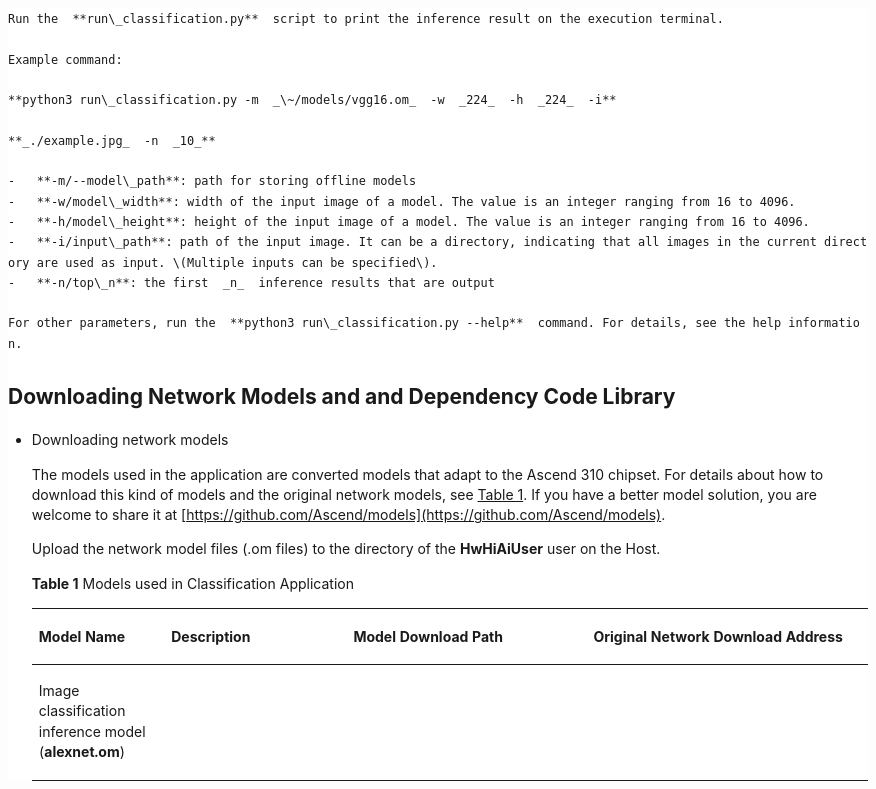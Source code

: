     Run the  **run\_classification.py**  script to print the inference result on the execution terminal.

    Example command:

    **python3 run\_classification.py -m  _\~/models/vgg16.om_  -w  _224_  -h  _224_  -i**

    **_./example.jpg_  -n  _10_**

    -   **-m/--model\_path**: path for storing offline models
    -   **-w/model\_width**: width of the input image of a model. The value is an integer ranging from 16 to 4096.
    -   **-h/model\_height**: height of the input image of a model. The value is an integer ranging from 16 to 4096.
    -   **-i/input\_path**: path of the input image. It can be a directory, indicating that all images in the current directory are used as input. \(Multiple inputs can be specified\).
    -   **-n/top\_n**: the first  _n_  inference results that are output

    For other parameters, run the  **python3 run\_classification.py --help**  command. For details, see the help information.


## Downloading Network Models and and Dependency Code Library<a name="en-us_topic_0167438951_section13446115712539"></a>

-   Downloading network models

    The models used in the application are converted models that adapt to the Ascend 310 chipset. For details about how to download this kind of models and the original network models, see  [Table 1](#en-us_topic_0167438951_table0531392153). If you have a better model solution, you are welcome to share it at  [https://github.com/Ascend/models](https://github.com/Ascend/models).

    Upload the network model files (.om files) to the directory of the  **HwHiAiUser**  user on the Host.

    **Table  1**  Models used in Classification Application

    <a name="en-us_topic_0167438951_table0531392153"></a>
    <table><thead align="left"><tr id="en-us_topic_0167438951_row1154103991514"><th class="cellrowborder" valign="top" width="15.841584158415841%" id="mcps1.2.5.1.1"><p id="en-us_topic_0167438951_p195418397155"><a name="en-us_topic_0167438951_p195418397155"></a><a name="en-us_topic_0167438951_p195418397155"></a>Model Name</p>
    </th>
    <th class="cellrowborder" valign="top" width="21.782178217821784%" id="mcps1.2.5.1.2"><p id="en-us_topic_0167438951_p1054539151519"><a name="en-us_topic_0167438951_p1054539151519"></a><a name="en-us_topic_0167438951_p1054539151519"></a>Description</p>
    </th>
    <th class="cellrowborder" valign="top" width="28.71287128712871%" id="mcps1.2.5.1.3"><p id="en-us_topic_0167438951_p387083117108"><a name="en-us_topic_0167438951_p387083117108"></a><a name="en-us_topic_0167438951_p387083117108"></a>Model Download Path</p>
    </th>
    <th class="cellrowborder" valign="top" width="33.663366336633665%" id="mcps1.2.5.1.4"><p id="en-us_topic_0167438951_p35412397154"><a name="en-us_topic_0167438951_p35412397154"></a><a name="en-us_topic_0167438951_p35412397154"></a>Original Network Download Address</p>
    </th>
    </tr>
    </thead>
    <tbody><tr id="en-us_topic_0167438951_row46451053974"><td class="cellrowborder" valign="top" width="15.841584158415841%" headers="mcps1.2.5.1.1 "><p id="en-us_topic_0167438951_p38016264814"><a name="en-us_topic_0167438951_p38016264814"></a><a name="en-us_topic_0167438951_p38016264814"></a>Image classification inference model (<strong id="en-us_topic_0167438951_b145645810435"><a name="en-us_topic_0167438951_b145645810435"></a><a name="en-us_topic_0167438951_b145645810435"></a>alexnet.om</strong>)</p>
    </td>